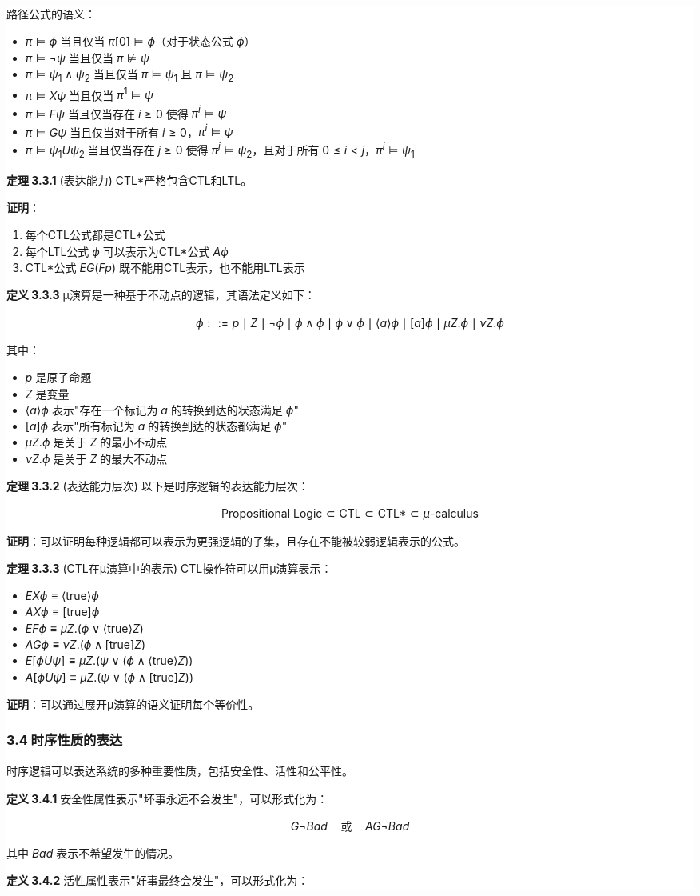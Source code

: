 路径公式的语义：
- $\pi \models \phi$ 当且仅当 $\pi[0] \models \phi$（对于状态公式 $\phi$）
- $\pi \models \lnot \psi$ 当且仅当 $\pi \not\models \psi$
- $\pi \models \psi_1 \land \psi_2$ 当且仅当 $\pi \models \psi_1$ 且 $\pi \models \psi_2$
- $\pi \models X \psi$ 当且仅当 $\pi^1 \models \psi$
- $\pi \models F \psi$ 当且仅当存在 $i \geq 0$ 使得 $\pi^i \models \psi$
- $\pi \models G \psi$ 当且仅当对于所有 $i \geq 0$，$\pi^i \models \psi$
- $\pi \models \psi_1 U \psi_2$ 当且仅当存在 $j \geq 0$ 使得 $\pi^j \models \psi_2$，且对于所有 $0 \leq i < j$，$\pi^i \models \psi_1$

**定理 3.3.1** (表达能力) CTL*严格包含CTL和LTL。

**证明**：
1. 每个CTL公式都是CTL*公式
2. 每个LTL公式 $\phi$ 可以表示为CTL*公式 $A \phi$
3. CTL*公式 $EG(F p)$ 既不能用CTL表示，也不能用LTL表示

**定义 3.3.3** μ演算是一种基于不动点的逻辑，其语法定义如下：

$$\phi ::= p \mid Z \mid \lnot \phi \mid \phi \land \phi \mid \phi \lor \phi \mid \langle a \rangle \phi \mid [a] \phi \mid \mu Z.\phi \mid \nu Z.\phi$$

其中：
- $p$ 是原子命题
- $Z$ 是变量
- $\langle a \rangle \phi$ 表示"存在一个标记为 $a$ 的转换到达的状态满足 $\phi$"
- $[a] \phi$ 表示"所有标记为 $a$ 的转换到达的状态都满足 $\phi$"
- $\mu Z.\phi$ 是关于 $Z$ 的最小不动点
- $\nu Z.\phi$ 是关于 $Z$ 的最大不动点

**定理 3.3.2** (表达能力层次) 以下是时序逻辑的表达能力层次：

$$\text{Propositional Logic} \subset \text{CTL} \subset \text{CTL*} \subset \mu\text{-calculus}$$

**证明**：可以证明每种逻辑都可以表示为更强逻辑的子集，且存在不能被较弱逻辑表示的公式。

**定理 3.3.3** (CTL在μ演算中的表示) CTL操作符可以用μ演算表示：
- $EX \phi \equiv \langle \text{true} \rangle \phi$
- $AX \phi \equiv [\text{true}] \phi$
- $EF \phi \equiv \mu Z.(\phi \lor \langle \text{true} \rangle Z)$
- $AG \phi \equiv \nu Z.(\phi \land [\text{true}] Z)$
- $E[\phi U \psi] \equiv \mu Z.(\psi \lor (\phi \land \langle \text{true} \rangle Z))$
- $A[\phi U \psi] \equiv \mu Z.(\psi \lor (\phi \land [\text{true}] Z))$

**证明**：可以通过展开μ演算的语义证明每个等价性。

### 3.4 时序性质的表达

时序逻辑可以表达系统的多种重要性质，包括安全性、活性和公平性。

**定义 3.4.1** 安全性属性表示"坏事永远不会发生"，可以形式化为：

$$G \lnot Bad \quad \text{或} \quad AG \lnot Bad$$

其中 $Bad$ 表示不希望发生的情况。

**定义 3.4.2** 活性属性表示"好事最终会发生"，可以形式化为：
